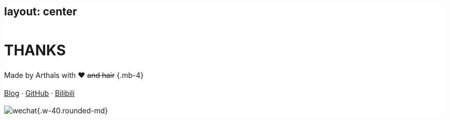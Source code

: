 layout: center
---


<div flex="~ gap-16"  mt-2 justify-center items-center>


<div  w-fit h-fit mb-2>

# THANKS

Made by Arthals with ❤️ ~~and hair~~ {.mb-4}

[Blog](https://arthals.ink/) · [GitHub](https://github.com/zhuozhiyongde) · [Bilibili](https://space.bilibili.com/203396427)

</div>

![wechat](/wechat.jpg){.w-40.rounded-md}

</div>
